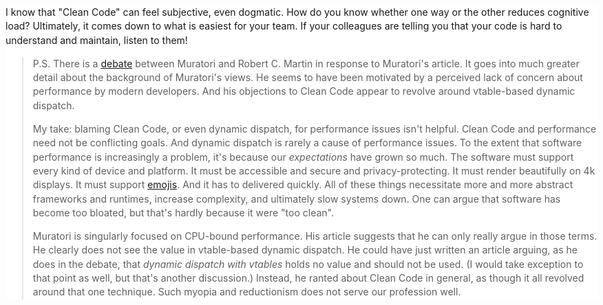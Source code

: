 I know that "Clean Code" can feel subjective, even dogmatic. How do you know whether one way or the other reduces cognitive load? Ultimately, it comes down to what is easiest for your team. If your colleagues are telling you that your code is hard to understand and maintain, listen to them!

> P.S. There is a [debate](https://github.com/cmuratori/misc/blob/main/cleancodeqa.md) between Muratori and Robert C. Martin in response to Muratori's article. It goes into much greater detail about the background of Muratori's views. He seems to have been motivated by a perceived lack of concern about performance by modern developers. And his objections to Clean Code appear to revolve around vtable-based dynamic dispatch.
> 
> My take: blaming Clean Code, or even dynamic dispatch, for performance issues isn't helpful. Clean Code and performance need not be conflicting goals. And dynamic dispatch is rarely a cause of performance issues. To the extent that software performance is increasingly a problem, it's because our _expectations_ have grown so much. The software must support every kind of device and platform. It must be accessible and secure and privacy-protecting. It must render beautifully on 4k displays. It must support [emojis](https://github.com/cmuratori/misc/blame/41127fc9c9a459b8a5bb9acf52dcc365ab7b9afa/cleancodeqa.md#L137). And it has to delivered quickly. All of these things necessitate more and more abstract frameworks and runtimes, increase complexity, and ultimately slow systems down. One can argue that software has become too bloated, but that's hardly because it were "too clean".
>
> Muratori is singularly focused on CPU-bound performance. His article suggests that he can only really argue in those terms. He clearly does not see the value in vtable-based dynamic dispatch. He could have just written an article arguing, as he does in the debate, that _dynamic dispatch with vtables_ holds no value and should not be used. (I would take exception to that point as well, but that's another discussion.) Instead, he ranted about Clean Code in general, as though it all revolved around that one technique. Such myopia and reductionism does not serve our profession well.
